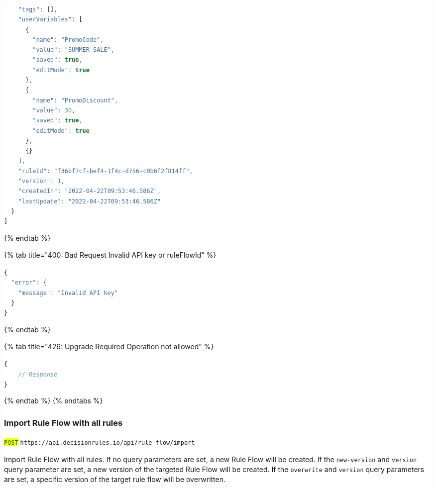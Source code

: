 ```javascript
    "tags": [],
    "userVariables": [
      {
        "name": "PromoCode",
        "value": "SUMMER SALE",
        "saved": true,
        "editMode": true
      },
      {
        "name": "PromoDiscount",
        "value": 30,
        "saved": true,
        "editMode": true
      },
      {}
    ],
    "ruleId": "f36bf7cf-bef4-1f4c-d756-c0b6f2f814ff",
    "version": 1,
    "createdIn": "2022-04-22T09:53:46.586Z",
    "lastUpdate": "2022-04-22T09:53:46.586Z"
  }
]
```
{% endtab %}

{% tab title="400: Bad Request Invalid API key or ruleFlowId" %}
```javascript
{
  "error": {
    "message": "Invalid API key"
  }
}
```
{% endtab %}

{% tab title="426: Upgrade Required Operation not allowed" %}
```javascript
{
    // Response
}
```
{% endtab %}
{% endtabs %}

### Import Rule Flow with all rules

<mark style="color:green;">`POST`</mark> `https://api.decisionrules.io/api/rule-flow/import`

Import Rule Flow with all rules. If no query parameters are set, a new Rule Flow will be created. If the `new-version` and `version` query parameter are set, a new version of the targeted Rule Flow will be created. If the `overwrite` and `version` query parameters are set, a specific version of the target rule flow will be overwritten.
